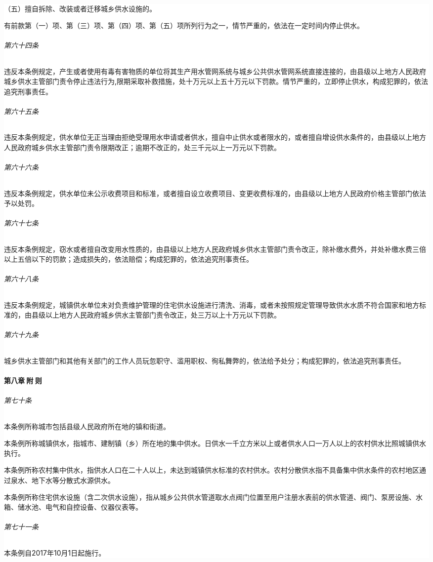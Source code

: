 （五）擅自拆除、改装或者迁移城乡供水设施的。

有前款第（一）项、第（三）项、第（四）项、第（五）项所列行为之一，情节严重的，依法在一定时间内停止供水。

###### 第六十四条

违反本条例规定，产生或者使用有毒有害物质的单位将其生产用水管网系统与城乡公共供水管网系统直接连接的，由县级以上地方人民政府城乡供水主管部门责令停止违法行为,限期采取补救措施，处十万元以上五十万元以下罚款。情节严重的，立即停止供水，构成犯罪的，依法追究刑事责任。

###### 第六十五条

违反本条例规定，供水单位无正当理由拒绝受理用水申请或者供水，擅自中止供水或者限水的，或者擅自增设供水条件的，由县级以上地方人民政府城乡供水主管部门责令限期改正；逾期不改正的，处三千元以上一万元以下罚款。

###### 第六十六条

违反本条例规定，供水单位未公示收费项目和标准，或者擅自设立收费项目、变更收费标准的，由县级以上地方人民政府价格主管部门依法予以处罚。

###### 第六十七条

违反本条例规定，窃水或者擅自改变用水性质的，由县级以上地方人民政府城乡供水主管部门责令改正，除补缴水费外，并处补缴水费三倍以上五倍以下的罚款；造成损失的，依法赔偿；构成犯罪的，依法追究刑事责任。

###### 第六十八条

违反本条例规定，城镇供水单位未对负责维护管理的住宅供水设施进行清洗、消毒，或者未按照规定管理导致供水水质不符合国家和地方标准的，由县级以上地方人民政府城乡供水主管部门责令改正，处三万以上十万元以下罚款。

###### 第六十九条

城乡供水主管部门和其他有关部门的工作人员玩忽职守、滥用职权、徇私舞弊的，依法给予处分；构成犯罪的，依法追究刑事责任。

#### 第八章 附 则

###### 第七十条

本条例所称城市包括县级人民政府所在地的镇和街道。

本条例所称城镇供水，指城市、建制镇（乡）所在地的集中供水。日供水一千立方米以上或者供水人口一万人以上的农村供水比照城镇供水执行。

本条例所称农村集中供水，指供水人口在二十人以上，未达到城镇供水标准的农村供水。农村分散供水指不具备集中供水条件的农村地区通过泉水、地下水等分散式水源供水。

本条例所称住宅供水设施（含二次供水设施），指从城乡公共供水管道取水点阀门位置至用户注册水表前的供水管道、阀门、泵房设施、水箱、储水池、电气和自控设备、仪器仪表等。

###### 第七十一条

本条例自2017年10月1日起施行。
